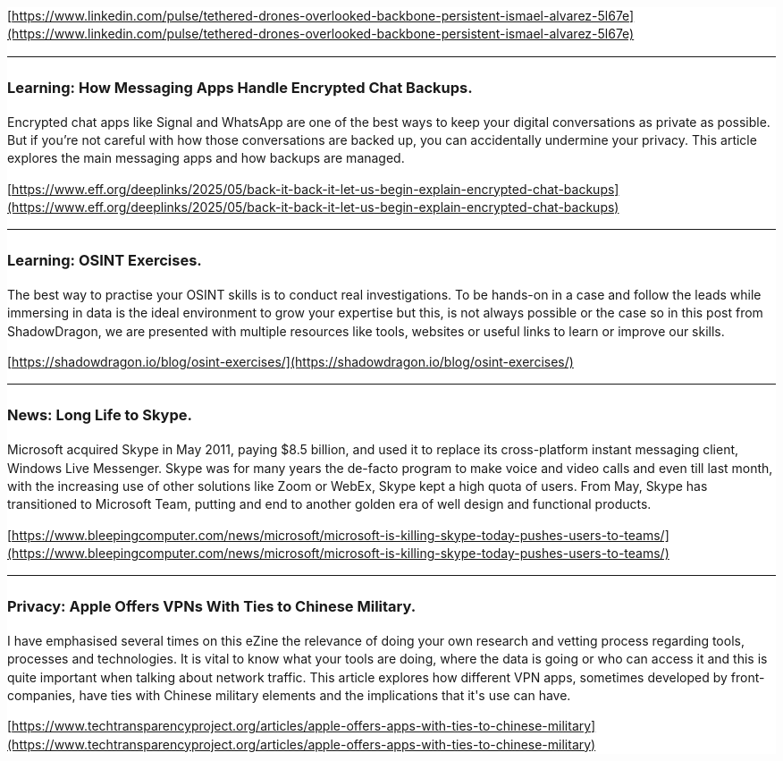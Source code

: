 [https://www.linkedin.com/pulse/tethered-drones-overlooked-backbone-persistent-ismael-alvarez-5l67e](https://www.linkedin.com/pulse/tethered-drones-overlooked-backbone-persistent-ismael-alvarez-5l67e)

***

### Learning: How Messaging Apps Handle Encrypted Chat Backups.

Encrypted chat apps like Signal and WhatsApp are one of the best ways to keep your digital conversations as private as possible. But if you’re not careful with how those conversations are backed up, you can accidentally undermine your privacy. This article explores the main messaging apps and how backups are managed.

[https://www.eff.org/deeplinks/2025/05/back-it-back-it-let-us-begin-explain-encrypted-chat-backups](https://www.eff.org/deeplinks/2025/05/back-it-back-it-let-us-begin-explain-encrypted-chat-backups)

***

### Learning: OSINT Exercises.

The best way to practise your OSINT skills is to conduct real investigations. To be hands-on in a case and follow the leads while immersing in data is the ideal environment to grow your expertise but this, is not always possible or the case so in this post from ShadowDragon, we are presented with multiple resources like tools, websites or useful links to learn or improve our skills.

[https://shadowdragon.io/blog/osint-exercises/](https://shadowdragon.io/blog/osint-exercises/)

***

### News: Long Life to Skype.

Microsoft acquired Skype in May 2011, paying $8.5 billion, and used it to replace its cross-platform instant messaging client, Windows Live Messenger. Skype was for many years the de-facto program to make voice and video calls and even till last month, with the increasing use of other solutions like Zoom or WebEx, Skype kept a high quota of users. From May, Skype has transitioned to Microsoft Team, putting and end to another golden era of well design and functional products.

[https://www.bleepingcomputer.com/news/microsoft/microsoft-is-killing-skype-today-pushes-users-to-teams/](https://www.bleepingcomputer.com/news/microsoft/microsoft-is-killing-skype-today-pushes-users-to-teams/)

***

### Privacy: Apple Offers VPNs With Ties to Chinese Military.

I have emphasised several times on this eZine the relevance of doing your own research and vetting process regarding tools, processes and technologies. It is vital to know what your tools are doing, where the data is going or who can access it and this is quite important when talking about network traffic. This article explores how different VPN apps, sometimes developed by front-companies, have ties with Chinese military elements and the implications that it's use can have.

[https://www.techtransparencyproject.org/articles/apple-offers-apps-with-ties-to-chinese-military](https://www.techtransparencyproject.org/articles/apple-offers-apps-with-ties-to-chinese-military)
